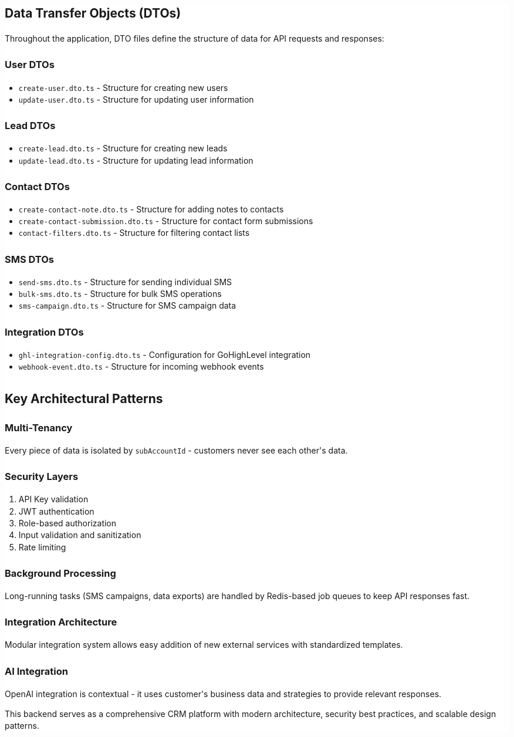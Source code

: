## Data Transfer Objects (DTOs)

Throughout the application, DTO files define the structure of data for API requests and responses:

### User DTOs
- `create-user.dto.ts` - Structure for creating new users
- `update-user.dto.ts` - Structure for updating user information

### Lead DTOs
- `create-lead.dto.ts` - Structure for creating new leads
- `update-lead.dto.ts` - Structure for updating lead information

### Contact DTOs
- `create-contact-note.dto.ts` - Structure for adding notes to contacts
- `create-contact-submission.dto.ts` - Structure for contact form submissions
- `contact-filters.dto.ts` - Structure for filtering contact lists

### SMS DTOs
- `send-sms.dto.ts` - Structure for sending individual SMS
- `bulk-sms.dto.ts` - Structure for bulk SMS operations
- `sms-campaign.dto.ts` - Structure for SMS campaign data

### Integration DTOs
- `ghl-integration-config.dto.ts` - Configuration for GoHighLevel integration
- `webhook-event.dto.ts` - Structure for incoming webhook events

## Key Architectural Patterns

### Multi-Tenancy
Every piece of data is isolated by `subAccountId` - customers never see each other's data.

### Security Layers
1. API Key validation
2. JWT authentication
3. Role-based authorization
4. Input validation and sanitization
5. Rate limiting

### Background Processing
Long-running tasks (SMS campaigns, data exports) are handled by Redis-based job queues to keep API responses fast.

### Integration Architecture
Modular integration system allows easy addition of new external services with standardized templates.

### AI Integration
OpenAI integration is contextual - it uses customer's business data and strategies to provide relevant responses.

This backend serves as a comprehensive CRM platform with modern architecture, security best practices, and scalable design patterns.